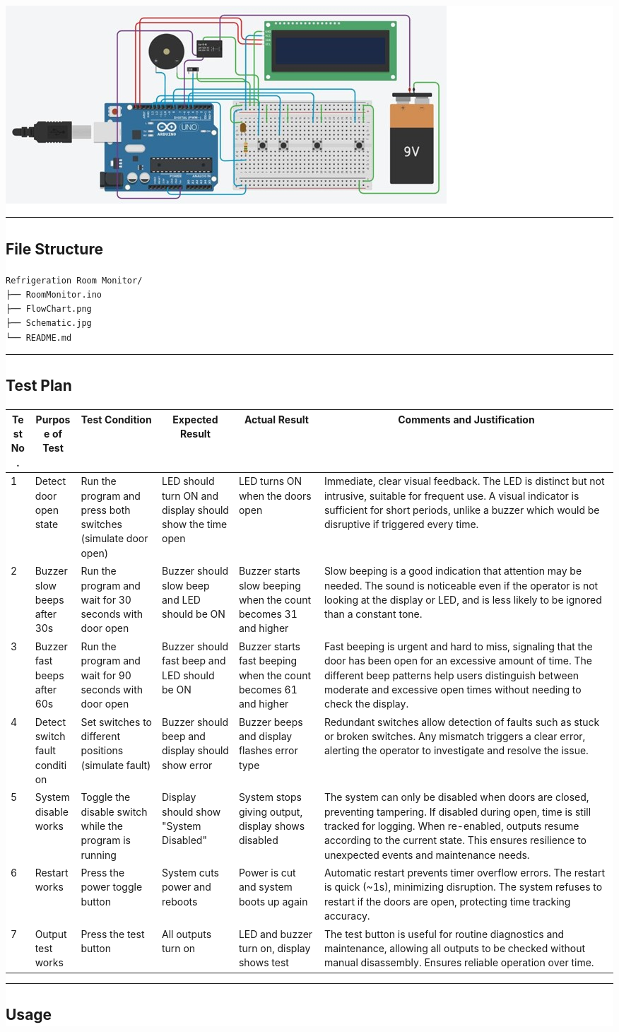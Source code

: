 ![System Schematic](Schematic.jpg)

---

## File Structure

```
Refrigeration Room Monitor/
├── RoomMonitor.ino
├── FlowChart.png
├── Schematic.jpg
└── README.md
```

---

## Test Plan

| Test No. | Purpose of Test | Test Condition | Expected Result | Actual Result | Comments and Justification |
|----------|-----------------|---------------|----------------|--------------|---------------------------|
| 1 | Detect door open state | Run the program and press both switches (simulate door open) | LED should turn ON and display should show the time open | LED turns ON when the doors open | Immediate, clear visual feedback. The LED is distinct but not intrusive, suitable for frequent use. A visual indicator is sufficient for short periods, unlike a buzzer which would be disruptive if triggered every time. |
| 2 | Buzzer slow beeps after 30s | Run the program and wait for 30 seconds with door open | Buzzer should slow beep and LED should be ON | Buzzer starts slow beeping when the count becomes 31 and higher | Slow beeping is a good indication that attention may be needed. The sound is noticeable even if the operator is not looking at the display or LED, and is less likely to be ignored than a constant tone. |
| 3 | Buzzer fast beeps after 60s | Run the program and wait for 90 seconds with door open | Buzzer should fast beep and LED should be ON | Buzzer starts fast beeping when the count becomes 61 and higher | Fast beeping is urgent and hard to miss, signaling that the door has been open for an excessive amount of time. The different beep patterns help users distinguish between moderate and excessive open times without needing to check the display. |
| 4 | Detect switch fault condition | Set switches to different positions (simulate fault) | Buzzer should beep and display should show error | Buzzer beeps and display flashes error type | Redundant switches allow detection of faults such as stuck or broken switches. Any mismatch triggers a clear error, alerting the operator to investigate and resolve the issue. |
| 5 | System disable works | Toggle the disable switch while the program is running | Display should show "System Disabled" | System stops giving output, display shows disabled | The system can only be disabled when doors are closed, preventing tampering. If disabled during open, time is still tracked for logging. When re-enabled, outputs resume according to the current state. This ensures resilience to unexpected events and maintenance needs. |
| 6 | Restart works | Press the power toggle button | System cuts power and reboots | Power is cut and system boots up again | Automatic restart prevents timer overflow errors. The restart is quick (~1s), minimizing disruption. The system refuses to restart if the doors are open, protecting time tracking accuracy. |
| 7 | Output test works | Press the test button | All outputs turn on | LED and buzzer turn on, display shows test | The test button is useful for routine diagnostics and maintenance, allowing all outputs to be checked without manual disassembly. Ensures reliable operation over time. |

---

## Usage
